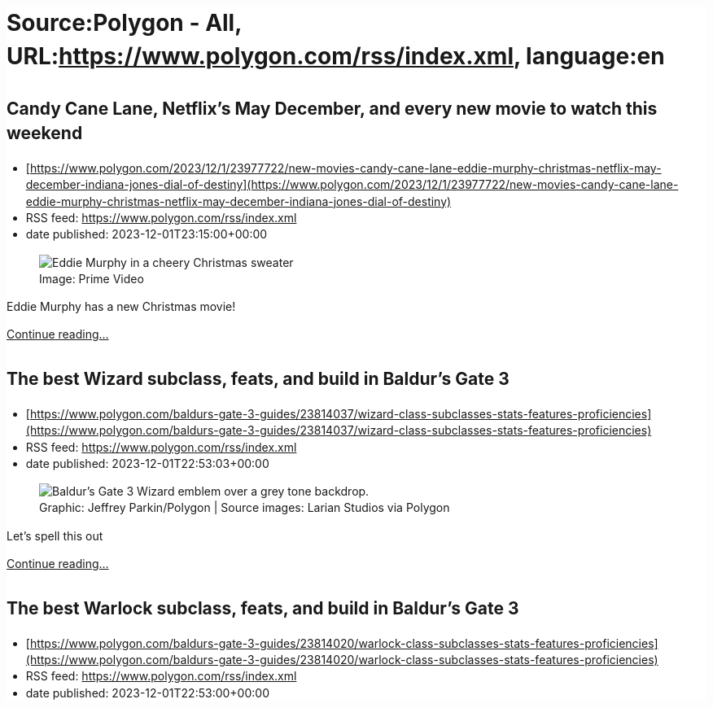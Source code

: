 # Source:Polygon -  All, URL:https://www.polygon.com/rss/index.xml, language:en

## Candy Cane Lane, Netflix’s May December, and every new movie to watch this weekend
 - [https://www.polygon.com/2023/12/1/23977722/new-movies-candy-cane-lane-eddie-murphy-christmas-netflix-may-december-indiana-jones-dial-of-destiny](https://www.polygon.com/2023/12/1/23977722/new-movies-candy-cane-lane-eddie-murphy-christmas-netflix-may-december-indiana-jones-dial-of-destiny)
 - RSS feed: https://www.polygon.com/rss/index.xml
 - date published: 2023-12-01T23:15:00+00:00

<figure>
      <img alt="Eddie Murphy in a cheery Christmas sweater" src="https://cdn.vox-cdn.com/thumbor/kZuyt__Kzi03UFkHjMOyf9niRWM=/0x0:3900x2194/640x360/cdn.vox-cdn.com/uploads/chorus_image/image/72922269/unnamed.0.jpg" />
        <figcaption>Image: Prime Video</figcaption>
    </figure>

  <p>Eddie Murphy has a new Christmas movie!</p>
  <p>
    <a href="https://www.polygon.com/2023/12/1/23977722/new-movies-candy-cane-lane-eddie-murphy-christmas-netflix-may-december-indiana-jones-dial-of-destiny">Continue reading&hellip;</a>
  </p>

## The best Wizard subclass, feats, and build in Baldur’s Gate 3
 - [https://www.polygon.com/baldurs-gate-3-guides/23814037/wizard-class-subclasses-stats-features-proficiencies](https://www.polygon.com/baldurs-gate-3-guides/23814037/wizard-class-subclasses-stats-features-proficiencies)
 - RSS feed: https://www.polygon.com/rss/index.xml
 - date published: 2023-12-01T22:53:03+00:00

<figure>
      <img alt="Baldur’s Gate 3 Wizard emblem over a grey tone backdrop." src="https://cdn.vox-cdn.com/thumbor/pFTeA-IR-Ne2qIeKXLMzGfqYzHE=/0x0:1920x1080/640x360/cdn.vox-cdn.com/uploads/chorus_image/image/72510625/Baldurs_Gate_3_Classes_Wizard.0.png" />
        <figcaption>Graphic: Jeffrey Parkin/Polygon | Source images: Larian Studios via Polygon</figcaption>
    </figure>

  <p>Let’s spell this out</p>
  <p>
    <a href="https://www.polygon.com/baldurs-gate-3-guides/23814037/wizard-class-subclasses-stats-features-proficiencies">Continue reading&hellip;</a>
  </p>

## The best Warlock subclass, feats, and build in Baldur’s Gate 3
 - [https://www.polygon.com/baldurs-gate-3-guides/23814020/warlock-class-subclasses-stats-features-proficiencies](https://www.polygon.com/baldurs-gate-3-guides/23814020/warlock-class-subclasses-stats-features-proficiencies)
 - RSS feed: https://www.polygon.com/rss/index.xml
 - date published: 2023-12-01T22:53:00+00:00
